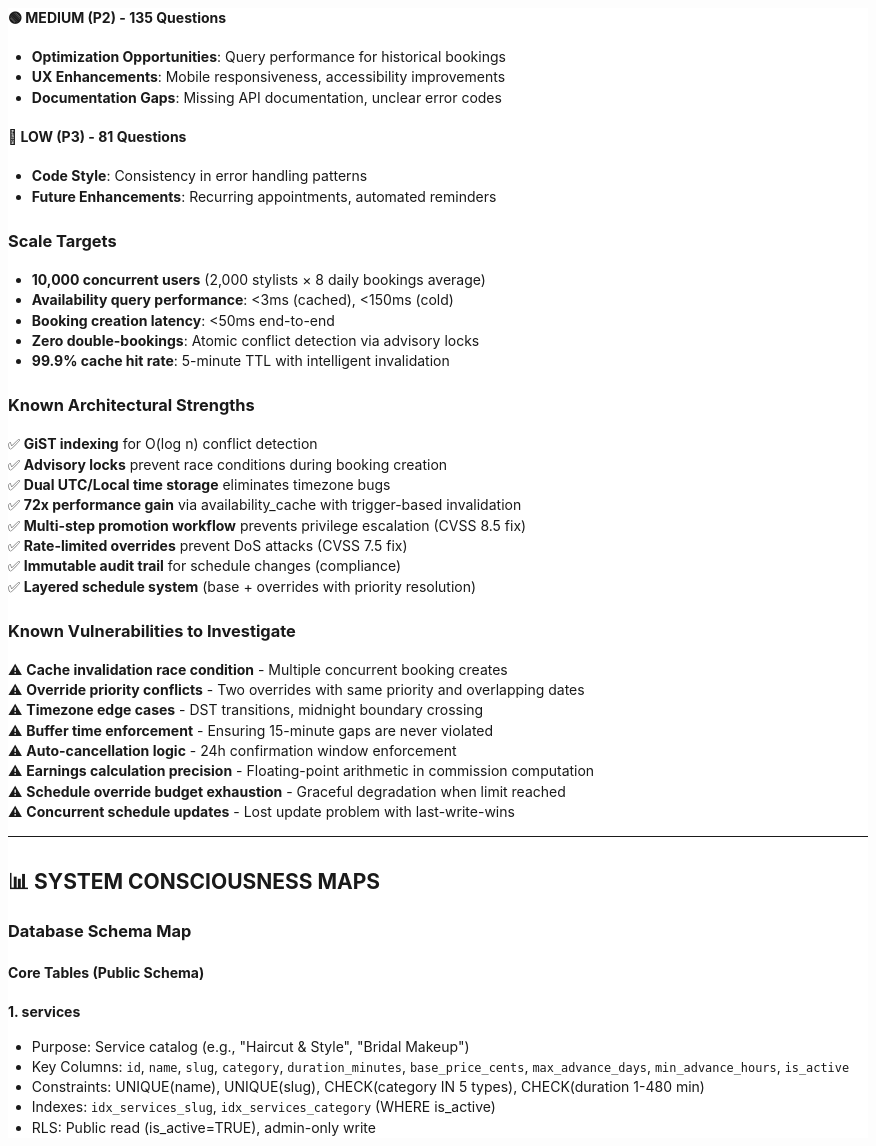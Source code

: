 #### 🟢 **MEDIUM (P2) - 135 Questions**
- **Optimization Opportunities**: Query performance for historical bookings
- **UX Enhancements**: Mobile responsiveness, accessibility improvements
- **Documentation Gaps**: Missing API documentation, unclear error codes

#### 🔵 **LOW (P3) - 81 Questions**
- **Code Style**: Consistency in error handling patterns
- **Future Enhancements**: Recurring appointments, automated reminders

### Scale Targets
- **10,000 concurrent users** (2,000 stylists × 8 daily bookings average)
- **Availability query performance**: <3ms (cached), <150ms (cold)
- **Booking creation latency**: <50ms end-to-end
- **Zero double-bookings**: Atomic conflict detection via advisory locks
- **99.9% cache hit rate**: 5-minute TTL with intelligent invalidation

### Known Architectural Strengths
✅ **GiST indexing** for O(log n) conflict detection  
✅ **Advisory locks** prevent race conditions during booking creation  
✅ **Dual UTC/Local time storage** eliminates timezone bugs  
✅ **72x performance gain** via availability_cache with trigger-based invalidation  
✅ **Multi-step promotion workflow** prevents privilege escalation (CVSS 8.5 fix)  
✅ **Rate-limited overrides** prevent DoS attacks (CVSS 7.5 fix)  
✅ **Immutable audit trail** for schedule changes (compliance)  
✅ **Layered schedule system** (base + overrides with priority resolution)  

### Known Vulnerabilities to Investigate
⚠️ **Cache invalidation race condition** - Multiple concurrent booking creates  
⚠️ **Override priority conflicts** - Two overrides with same priority and overlapping dates  
⚠️ **Timezone edge cases** - DST transitions, midnight boundary crossing  
⚠️ **Buffer time enforcement** - Ensuring 15-minute gaps are never violated  
⚠️ **Auto-cancellation logic** - 24h confirmation window enforcement  
⚠️ **Earnings calculation precision** - Floating-point arithmetic in commission computation  
⚠️ **Schedule override budget exhaustion** - Graceful degradation when limit reached  
⚠️ **Concurrent schedule updates** - Lost update problem with last-write-wins  

---

## 📊 SYSTEM CONSCIOUSNESS MAPS

### Database Schema Map

#### Core Tables (Public Schema)

**1. services**
- Purpose: Service catalog (e.g., "Haircut & Style", "Bridal Makeup")
- Key Columns: `id`, `name`, `slug`, `category`, `duration_minutes`, `base_price_cents`, `max_advance_days`, `min_advance_hours`, `is_active`
- Constraints: UNIQUE(name), UNIQUE(slug), CHECK(category IN 5 types), CHECK(duration 1-480 min)
- Indexes: `idx_services_slug`, `idx_services_category` (WHERE is_active)
- RLS: Public read (is_active=TRUE), admin-only write
